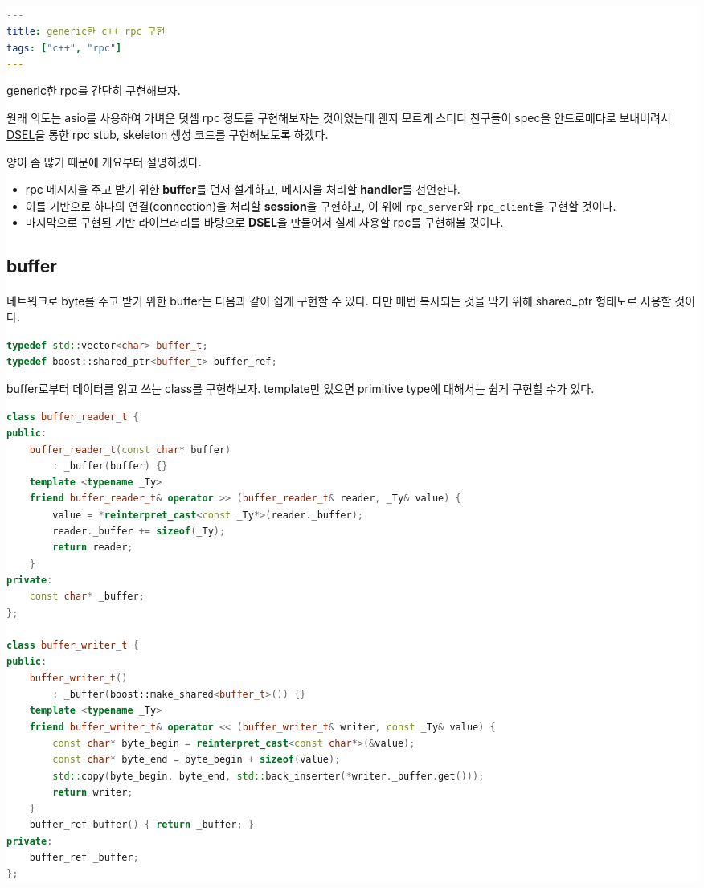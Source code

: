 ```yaml
---
title: generic한 c++ rpc 구현
tags: ["c++", "rpc"]
---
```


generic한 rpc를 간단히 구현해보자.

원래 의도는 asio를 사용하여 가벼운 덧셈 rpc 정도를 구현해보자는 것이었는데 왠지 모르게 스터디 친구들이 spec을 안드로메다로 보내버려서 [DSEL](https://c2.com/cgi/wiki?EmbeddedDomainSpecificLanguage)을 통한 rpc stub, skeleton 생성 코드를 구현해보도록 하겠다.

양이 좀 많기 때문에 개요부터 설명하겠다.

- rpc 메시지을 주고 받기 위한 **buffer**를 먼저 설계하고, 메시지을 처리할 **handler**를 선언한다.
- 이를 기반으로 하나의 연결(connection)을 처리할 **session**을 구현하고, 이 위에 `rpc_server`와 `rpc_client`을 구현할 것이다.
- 마지막으로 구현된 기반 라이브러리를 바탕으로 **DSEL**을 만들어서 실제 사용할 rpc를 구현해볼 것이다.

## buffer

네트워크로 byte를 주고 받기 위한 buffer는 다음과 같이 쉽게 구현할 수 있다. 다만 매번 복사되는 것을 막기 위해 shared_ptr 형태도로 사용할 것이다.

```cpp
typedef std::vector<char> buffer_t;
typedef boost::shared_ptr<buffer_t> buffer_ref;
```

buffer로부터 데이터를 읽고 쓰는 class를 구현해보자. template만 있으면 primitive type에 대해서는 쉽게 구현할 수가 있다.

```cpp
class buffer_reader_t {
public:
    buffer_reader_t(const char* buffer)
        : _buffer(buffer) {}
    template <typename _Ty>
    friend buffer_reader_t& operator >> (buffer_reader_t& reader, _Ty& value) {
        value = *reinterpret_cast<const _Ty*>(reader._buffer);
        reader._buffer += sizeof(_Ty);
        return reader;
    }
private:
    const char* _buffer;
};

class buffer_writer_t {
public:
    buffer_writer_t()
        : _buffer(boost::make_shared<buffer_t>()) {}
    template <typename _Ty>
    friend buffer_writer_t& operator << (buffer_writer_t& writer, const _Ty& value) {
        const char* byte_begin = reinterpret_cast<const char*>(&value);
        const char* byte_end = byte_begin + sizeof(value);
        std::copy(byte_begin, byte_end, std::back_inserter(*writer._buffer.get()));
        return writer;
    }
    buffer_ref buffer() { return _buffer; }
private:
    buffer_ref _buffer;
};
```
